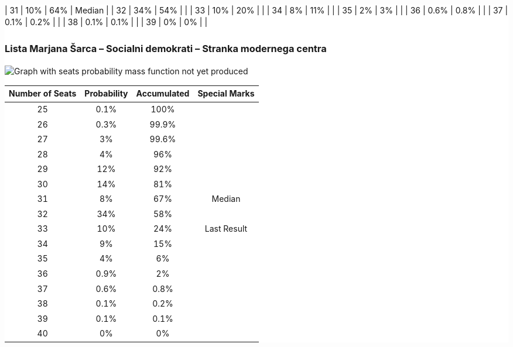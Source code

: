 | 31 | 10% | 64% | Median |
| 32 | 34% | 54% |  |
| 33 | 10% | 20% |  |
| 34 | 8% | 11% |  |
| 35 | 2% | 3% |  |
| 36 | 0.6% | 0.8% |  |
| 37 | 0.1% | 0.2% |  |
| 38 | 0.1% | 0.1% |  |
| 39 | 0% | 0% |  |

### Lista Marjana Šarca – Socialni demokrati – Stranka modernega centra

![Graph with seats probability mass function not yet produced](2018-12-07-ParsifalSC-coalitions-seats-pmf-lmš–sd–smc.png "Seats Probability Mass Function")

| Number of Seats | Probability | Accumulated | Special Marks |
|:---------------:|:-----------:|:-----------:|:-------------:|
| 25 | 0.1% | 100% |  |
| 26 | 0.3% | 99.9% |  |
| 27 | 3% | 99.6% |  |
| 28 | 4% | 96% |  |
| 29 | 12% | 92% |  |
| 30 | 14% | 81% |  |
| 31 | 8% | 67% | Median |
| 32 | 34% | 58% |  |
| 33 | 10% | 24% | Last Result |
| 34 | 9% | 15% |  |
| 35 | 4% | 6% |  |
| 36 | 0.9% | 2% |  |
| 37 | 0.6% | 0.8% |  |
| 38 | 0.1% | 0.2% |  |
| 39 | 0.1% | 0.1% |  |
| 40 | 0% | 0% |  |
